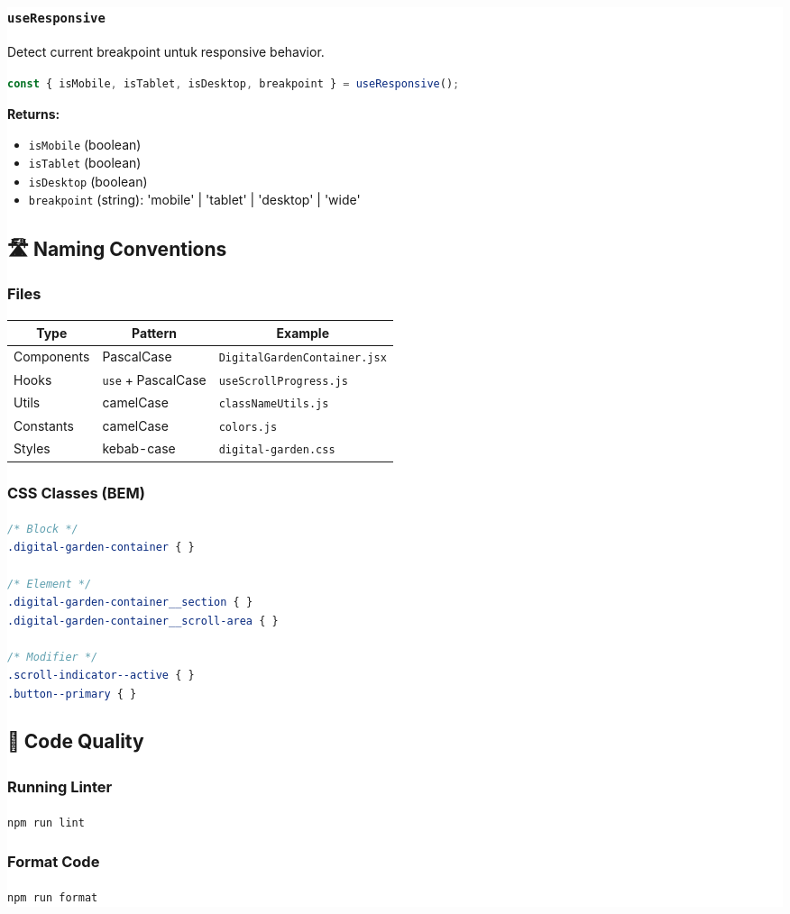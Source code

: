 ### `useResponsive`
Detect current breakpoint untuk responsive behavior.

```javascript
const { isMobile, isTablet, isDesktop, breakpoint } = useResponsive();
```

**Returns:**
- `isMobile` (boolean)
- `isTablet` (boolean)
- `isDesktop` (boolean)
- `breakpoint` (string): 'mobile' | 'tablet' | 'desktop' | 'wide'

## 🛣️ Naming Conventions

### Files
| Type | Pattern | Example |
|------|---------|---------|
| Components | PascalCase | `DigitalGardenContainer.jsx` |
| Hooks | `use` + PascalCase | `useScrollProgress.js` |
| Utils | camelCase | `classNameUtils.js` |
| Constants | camelCase | `colors.js` |
| Styles | kebab-case | `digital-garden.css` |

### CSS Classes (BEM)
```css
/* Block */
.digital-garden-container { }

/* Element */
.digital-garden-container__section { }
.digital-garden-container__scroll-area { }

/* Modifier */
.scroll-indicator--active { }
.button--primary { }
```

## 🧪 Code Quality

### Running Linter
```bash
npm run lint
```

### Format Code
```bash
npm run format
```
